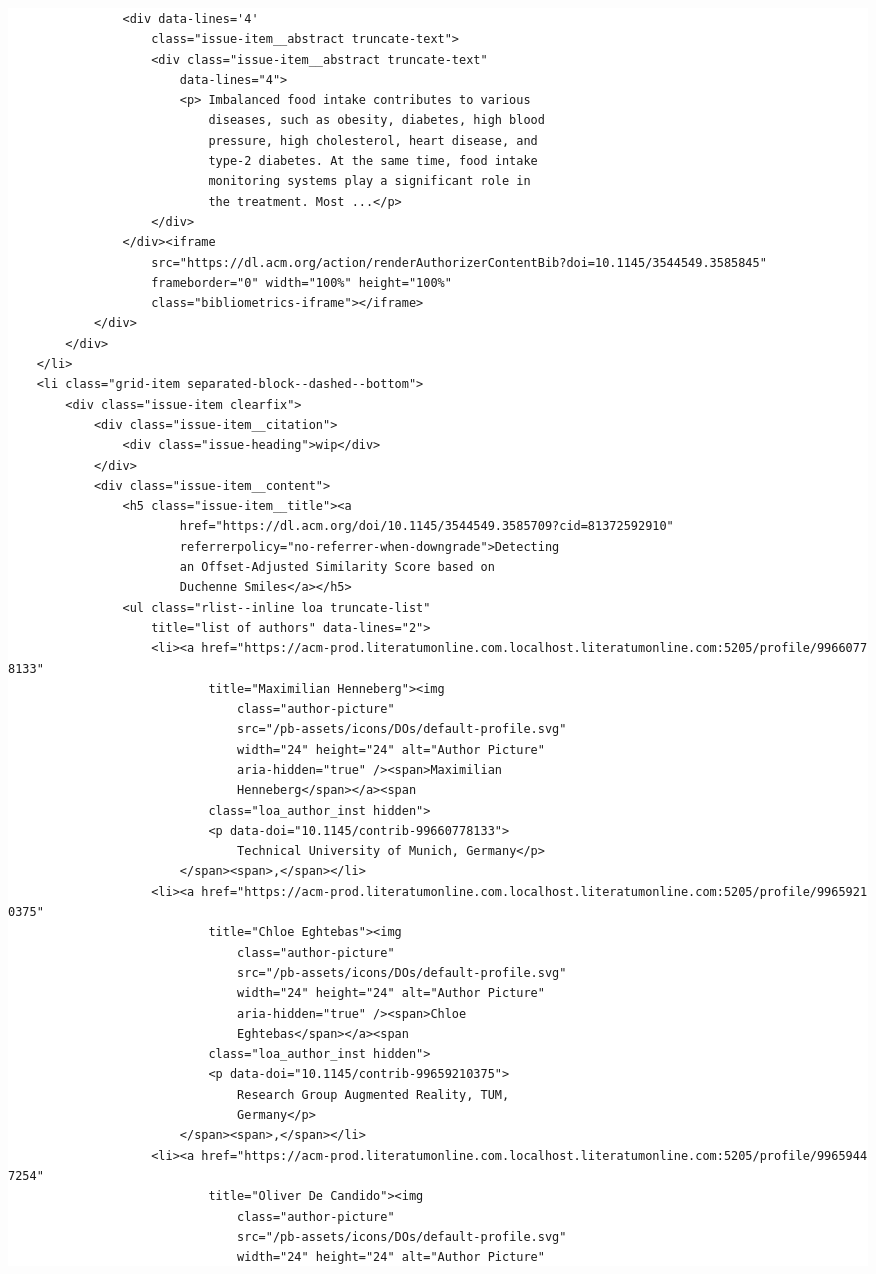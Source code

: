 					<div data-lines='4'
						class="issue-item__abstract truncate-text">
						<div class="issue-item__abstract truncate-text"
							data-lines="4">
							<p> Imbalanced food intake contributes to various
								diseases, such as obesity, diabetes, high blood
								pressure, high cholesterol, heart disease, and
								type-2 diabetes. At the same time, food intake
								monitoring systems play a significant role in
								the treatment. Most ...</p>
						</div>
					</div><iframe
						src="https://dl.acm.org/action/renderAuthorizerContentBib?doi=10.1145/3544549.3585845"
						frameborder="0" width="100%" height="100%"
						class="bibliometrics-iframe"></iframe>
				</div>
			</div>
		</li>
		<li class="grid-item separated-block--dashed--bottom">
			<div class="issue-item clearfix">
				<div class="issue-item__citation">
					<div class="issue-heading">wip</div>
				</div>
				<div class="issue-item__content">
					<h5 class="issue-item__title"><a
							href="https://dl.acm.org/doi/10.1145/3544549.3585709?cid=81372592910"
							referrerpolicy="no-referrer-when-downgrade">Detecting
							an Offset-Adjusted Similarity Score based on
							Duchenne Smiles</a></h5>
					<ul class="rlist--inline loa truncate-list"
						title="list of authors" data-lines="2">
						<li><a href="https://acm-prod.literatumonline.com.localhost.literatumonline.com:5205/profile/99660778133"
								title="Maximilian Henneberg"><img
									class="author-picture"
									src="/pb-assets/icons/DOs/default-profile.svg"
									width="24" height="24" alt="Author Picture"
									aria-hidden="true" /><span>Maximilian
									Henneberg</span></a><span
								class="loa_author_inst hidden">
								<p data-doi="10.1145/contrib-99660778133">
									Technical University of Munich, Germany</p>
							</span><span>,</span></li>
						<li><a href="https://acm-prod.literatumonline.com.localhost.literatumonline.com:5205/profile/99659210375"
								title="Chloe Eghtebas"><img
									class="author-picture"
									src="/pb-assets/icons/DOs/default-profile.svg"
									width="24" height="24" alt="Author Picture"
									aria-hidden="true" /><span>Chloe
									Eghtebas</span></a><span
								class="loa_author_inst hidden">
								<p data-doi="10.1145/contrib-99659210375">
									Research Group Augmented Reality, TUM,
									Germany</p>
							</span><span>,</span></li>
						<li><a href="https://acm-prod.literatumonline.com.localhost.literatumonline.com:5205/profile/99659447254"
								title="Oliver De Candido"><img
									class="author-picture"
									src="/pb-assets/icons/DOs/default-profile.svg"
									width="24" height="24" alt="Author Picture"